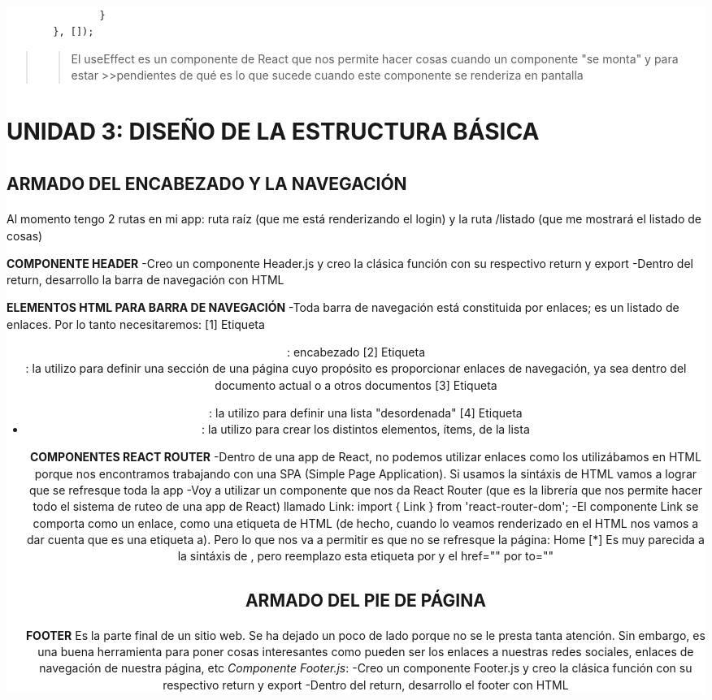                     }
            }, []);

>>El useEffect es un componente de React que nos permite hacer cosas cuando un componente "se monta" y para estar >>pendientes de qué es lo que sucede cuando este componente se renderiza en pantalla

# UNIDAD 3: DISEÑO DE LA ESTRUCTURA BÁSICA

## ARMADO DEL ENCABEZADO Y LA NAVEGACIÓN
Al momento tengo 2 rutas en mi app: ruta raíz (que me está renderizando el login) y la ruta /listado (que me mostrará el listado de cosas)

**COMPONENTE HEADER**
-Creo un componente Header.js y creo la clásica función con su respectivo return y export
-Dentro del return, desarrollo la barra de navegación con HTML

**ELEMENTOS HTML PARA BARRA DE NAVEGACIÓN**
-Toda barra de navegación está constituida por enlaces; es un listado de enlaces. Por lo tanto necesitaremos:
    [1] Etiqueta <header />: encabezado
    [2] Etiqueta <nav />: la utilizo para definir una sección de una página cuyo propósito es proporcionar enlaces de navegación, ya sea dentro del documento actual o a otros documentos
    [3] Etiqueta <ul />: la utilizo para definir una lista "desordenada"
    [4] Etiqueta <li />: la utilizo para crear los distintos elementos, ítems, de la lista

**COMPONENTES REACT ROUTER**
-Dentro de una app de React, no podemos utilizar enlaces como los utilizábamos en HTML porque nos encontramos trabajando con una SPA (Simple Page Application). Si usamos la sintáxis de HTML vamos a lograr que se refresque toda la app
-Voy a utilizar un componente que nos da React Router (que es la librería que nos permite hacer todo el sistema de ruteo de una app de React) llamado Link:
    import { Link } from 'react-router-dom';
-El componente Link se comporta como un enlace, como una etiqueta <a /> de HTML (de hecho, cuando lo veamos renderizado en el HTML nos vamos a dar cuenta que es una etiqueta a). Pero lo que nos va a permitir es que no se refresque la página:
    <Link to="/">Home</Link>
    [*] Es muy parecida a la sintáxis de <a />, pero reemplazo esta etiqueta por <Link /> y el href="" por to=""

>>
>>

## ARMADO DEL PIE DE PÁGINA

**FOOTER**
Es la parte final de un sitio web. Se ha dejado un poco de lado porque no se le presta tanta atención. Sin embargo, es una buena herramienta para poner cosas interesantes como pueden ser los enlaces a nuestras redes sociales, enlaces de navegación de nuestra página, etc
    *Componente Footer.js*:
    -Creo un componente Footer.js y creo la clásica función con su respectivo return y export
    -Dentro del return, desarrollo el footer con HTML

